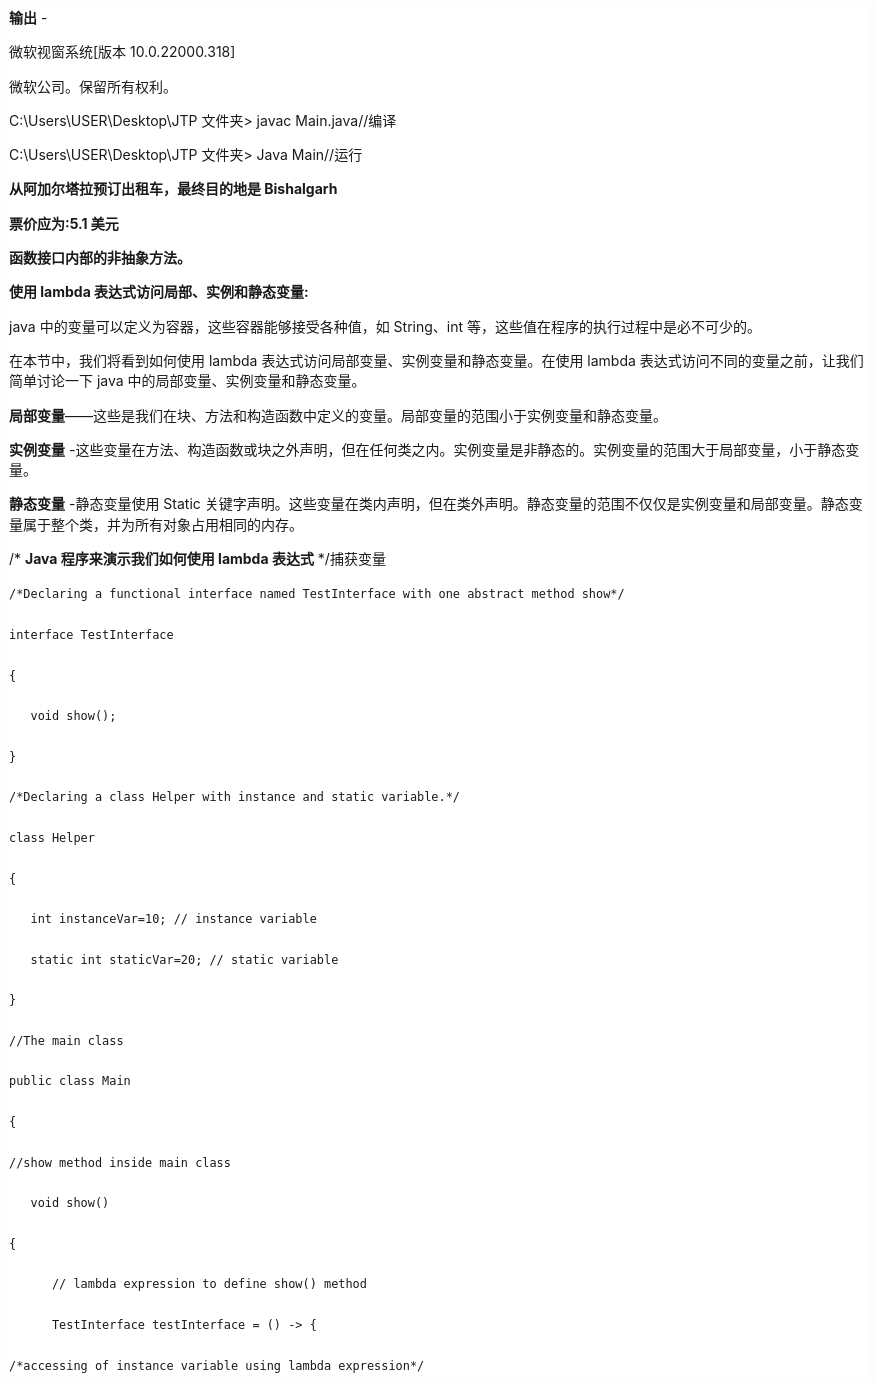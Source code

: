 **输出** -

微软视窗系统[版本 10.0.22000.318]

微软公司。保留所有权利。

C:\Users\USER\Desktop\JTP 文件夹> javac Main.java//编译

C:\Users\USER\Desktop\JTP 文件夹> Java Main//运行

**从阿加尔塔拉预订出租车，最终目的地是 Bishalgarh**

**票价应为:5.1 美元**

**函数接口内部的非抽象方法。**

**使用 lambda 表达式访问局部、实例和静态变量:**

java 中的变量可以定义为容器，这些容器能够接受各种值，如 String、int 等，这些值在程序的执行过程中是必不可少的。

在本节中，我们将看到如何使用 lambda 表达式访问局部变量、实例变量和静态变量。在使用 lambda 表达式访问不同的变量之前，让我们简单讨论一下 java 中的局部变量、实例变量和静态变量。

**局部变量**——这些是我们在块、方法和构造函数中定义的变量。局部变量的范围小于实例变量和静态变量。

**实例变量** -这些变量在方法、构造函数或块之外声明，但在任何类之内。实例变量是非静态的。实例变量的范围大于局部变量，小于静态变量。

**静态变量** -静态变量使用 Static 关键字声明。这些变量在类内声明，但在类外声明。静态变量的范围不仅仅是实例变量和局部变量。静态变量属于整个类，并为所有对象占用相同的内存。

/* **Java 程序来演示我们如何使用 lambda 表达式** */捕获变量

```
/*Declaring a functional interface named TestInterface with one abstract method show*/

interface TestInterface

{

   void show();

}

/*Declaring a class Helper with instance and static variable.*/

class Helper

{

   int instanceVar=10; // instance variable

   static int staticVar=20; // static variable

}

//The main class

public class Main

{

//show method inside main class

   void show()

{

      // lambda expression to define show() method

      TestInterface testInterface = () -> {

/*accessing of instance variable using lambda expression*/
```